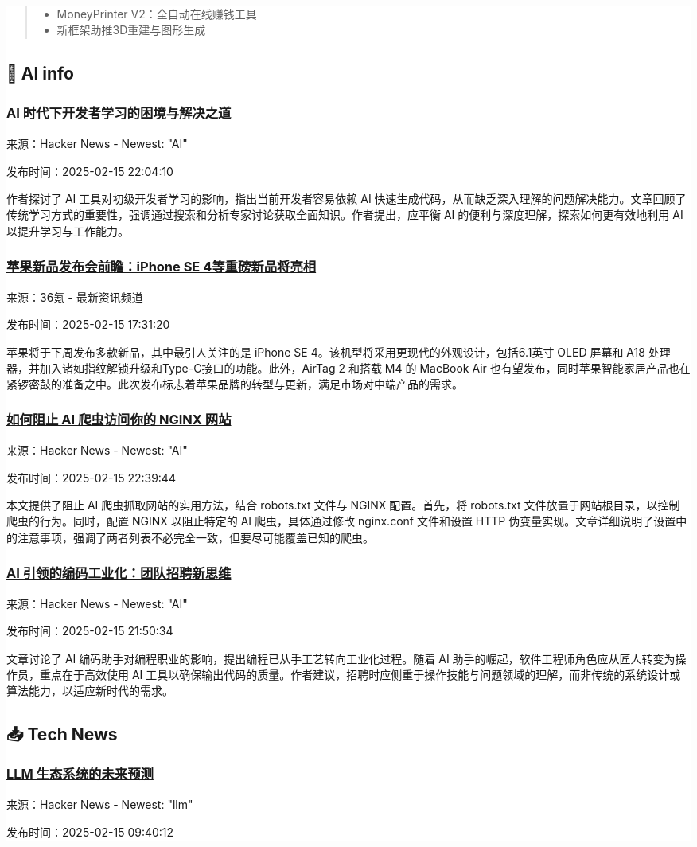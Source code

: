 > - MoneyPrinter V2：全自动在线赚钱工具
> - 新框架助推3D重建与图形生成

## 🤖 AI info

### [AI 时代下开发者学习的困境与解决之道](https://nmn.gl/blog/ai-and-learning)

来源：Hacker News - Newest: "AI"

发布时间：2025-02-15 22:04:10

作者探讨了 AI 工具对初级开发者学习的影响，指出当前开发者容易依赖 AI 快速生成代码，从而缺乏深入理解的问题解决能力。文章回顾了传统学习方式的重要性，强调通过搜索和分析专家讨论获取全面知识。作者提出，应平衡 AI 的便利与深度理解，探索如何更有效地利用 AI 以提升学习与工作能力。

### [苹果新品发布会前瞻：iPhone SE 4等重磅新品将亮相](https://www.36kr.com/p/3167297655974408)

来源：36氪 - 最新资讯频道

发布时间：2025-02-15 17:31:20

苹果将于下周发布多款新品，其中最引人关注的是 iPhone SE 4。该机型将采用更现代的外观设计，包括6.1英寸 OLED 屏幕和 A18 处理器，并加入诸如指纹解锁升级和Type-C接口的功能。此外，AirTag 2 和搭载 M4 的 MacBook Air 也有望发布，同时苹果智能家居产品也在紧锣密鼓的准备之中。此次发布标志着苹果品牌的转型与更新，满足市场对中端产品的需求。

### [如何阻止 AI 爬虫访问你的 NGINX 网站](https://github.com/kurren/ai-bots-crawlers)

来源：Hacker News - Newest: "AI"

发布时间：2025-02-15 22:39:44

本文提供了阻止 AI 爬虫抓取网站的实用方法，结合 robots.txt 文件与 NGINX 配置。首先，将 robots.txt 文件放置于网站根目录，以控制爬虫的行为。同时，配置 NGINX 以阻止特定的 AI 爬虫，具体通过修改 nginx.conf 文件和设置 HTTP 伪变量实现。文章详细说明了设置中的注意事项，强调了两者列表不必完全一致，但要尽可能覆盖已知的爬虫。

### [AI 引领的编码工业化：团队招聘新思维](https://coderev.app/blog/ais-coming-industrialization-of-coding-how-teams-need-to-rethink-hiring/)

来源：Hacker News - Newest: "AI"

发布时间：2025-02-15 21:50:34

文章讨论了 AI 编码助手对编程职业的影响，提出编程已从手工艺转向工业化过程。随着 AI 助手的崛起，软件工程师角色应从匠人转变为操作员，重点在于高效使用 AI 工具以确保输出代码的质量。作者建议，招聘时应侧重于操作技能与问题领域的理解，而非传统的系统设计或算法能力，以适应新时代的需求。

## 📥 Tech News

### [LLM 生态系统的未来预测](https://www.moderndescartes.com/essays/llm_predictions/)

来源：Hacker News - Newest: "llm"

发布时间：2025-02-15 09:40:12
